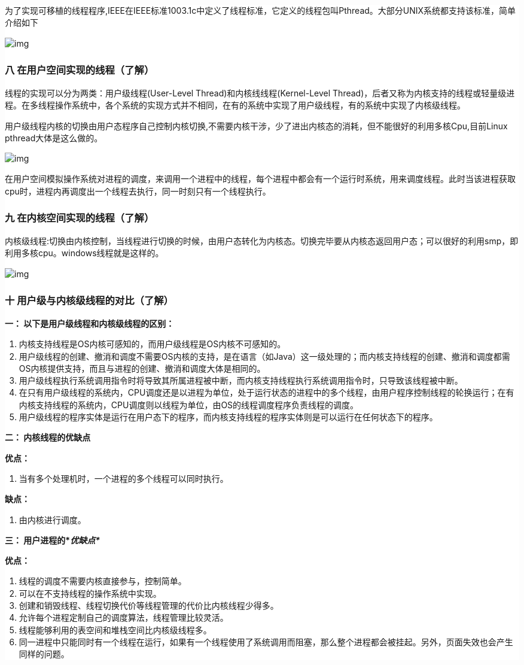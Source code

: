 为了实现可移植的线程程序,IEEE在IEEE标准1003.1c中定义了线程标准，它定义的线程包叫Pthread。大部分UNIX系统都支持该标准，简单介绍如下



![img](https://pic4.zhimg.com/80/v2-855ddca7baa57baf9a5242a8167369b3_720w.jpg)



### 八 在用户空间实现的线程（了解）

线程的实现可以分为两类：用户级线程(User-Level Thread)和内核线线程(Kernel-Level Thread)，后者又称为内核支持的线程或轻量级进程。在多线程操作系统中，各个系统的实现方式并不相同，在有的系统中实现了用户级线程，有的系统中实现了内核级线程。

用户级线程内核的切换由用户态程序自己控制内核切换,不需要内核干涉，少了进出内核态的消耗，但不能很好的利用多核Cpu,目前Linux pthread大体是这么做的。



![img](https://pic1.zhimg.com/80/v2-4d55e64ce7c111b39a037000248719c0_720w.jpg)



在用户空间模拟操作系统对进程的调度，来调用一个进程中的线程，每个进程中都会有一个运行时系统，用来调度线程。此时当该进程获取cpu时，进程内再调度出一个线程去执行，同一时刻只有一个线程执行。

### 九 在内核空间实现的线程（了解）

内核级线程:切换由内核控制，当线程进行切换的时候，由用户态转化为内核态。切换完毕要从内核态返回用户态；可以很好的利用smp，即利用多核cpu。windows线程就是这样的。



![img](https://pic4.zhimg.com/80/v2-d9b31239c632ccb1f4b3c39679ee5c07_720w.jpg)



### 十 用户级与内核级线程的对比（了解）

**一： 以下是用户级线程和内核级线程的区别：**

1. 内核支持线程是OS内核可感知的，而用户级线程是OS内核不可感知的。
2. 用户级线程的创建、撤消和调度不需要OS内核的支持，是在语言（如Java）这一级处理的；而内核支持线程的创建、撤消和调度都需OS内核提供支持，而且与进程的创建、撤消和调度大体是相同的。
3. 用户级线程执行系统调用指令时将导致其所属进程被中断，而内核支持线程执行系统调用指令时，只导致该线程被中断。
4. 在只有用户级线程的系统内，CPU调度还是以进程为单位，处于运行状态的进程中的多个线程，由用户程序控制线程的轮换运行；在有内核支持线程的系统内，CPU调度则以线程为单位，由OS的线程调度程序负责线程的调度。
5. 用户级线程的程序实体是运行在用户态下的程序，而内核支持线程的程序实体则是可以运行在任何状态下的程序。

**二： 内核线程的优缺点**

**优点：**

1. 当有多个处理机时，一个进程的多个线程可以同时执行。

**缺点：**

1. 由内核进行调度。

**三： 用户进程的\**优缺点\****

**优点：**

1. 线程的调度不需要内核直接参与，控制简单。
2. 可以在不支持线程的操作系统中实现。
3. 创建和销毁线程、线程切换代价等线程管理的代价比内核线程少得多。
4. 允许每个进程定制自己的调度算法，线程管理比较灵活。
5. 线程能够利用的表空间和堆栈空间比内核级线程多。
6. 同一进程中只能同时有一个线程在运行，如果有一个线程使用了系统调用而阻塞，那么整个进程都会被挂起。另外，页面失效也会产生同样的问题。
